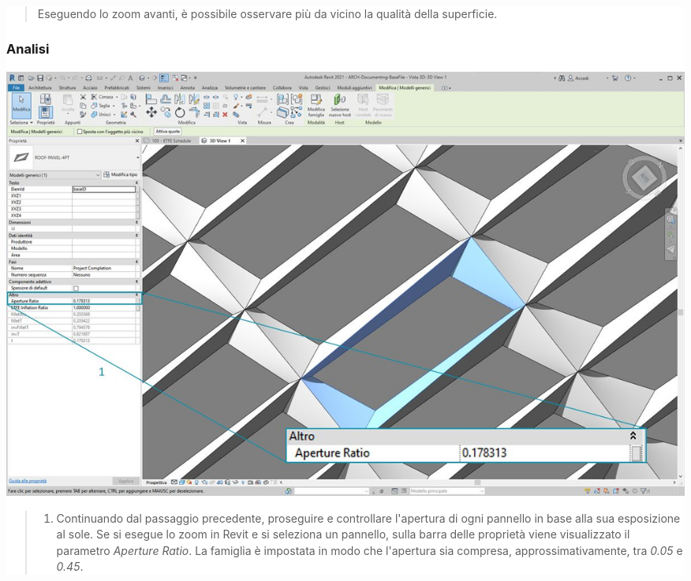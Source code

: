 > Eseguendo lo zoom avanti, è possibile osservare più da vicino la qualità della superficie.

### Analisi

![Esercizio](images/8-5/Exercise/16.jpg)

> 1. Continuando dal passaggio precedente, proseguire e controllare l'apertura di ogni pannello in base alla sua esposizione al sole. Se si esegue lo zoom in Revit e si seleziona un pannello, sulla barra delle proprietà viene visualizzato il parametro *Aperture Ratio*. La famiglia è impostata in modo che l'apertura sia compresa, approssimativamente, tra *0.05* e *0.45*.
